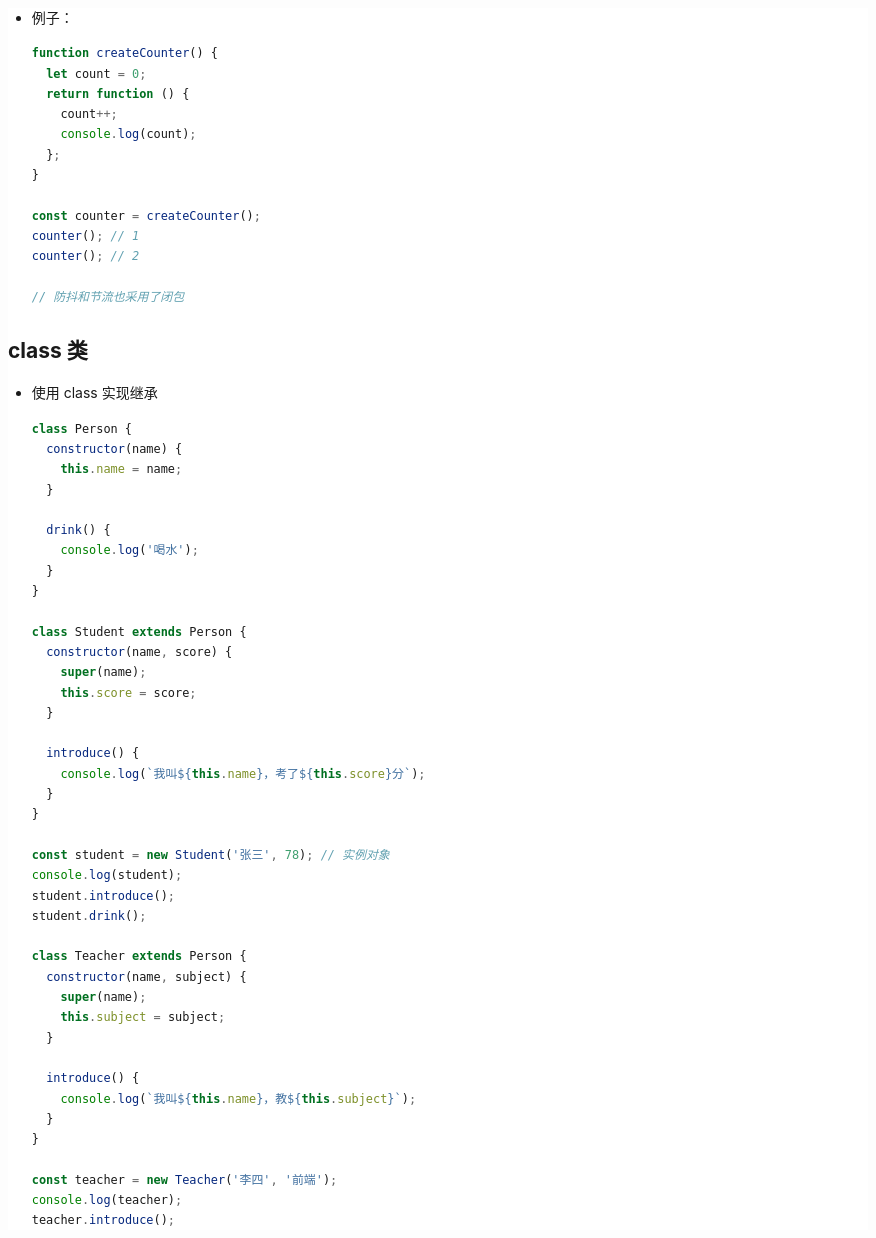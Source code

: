 - 例子：

  ```js
  function createCounter() {
    let count = 0;
    return function () {
      count++;
      console.log(count);
    };
  }

  const counter = createCounter();
  counter(); // 1
  counter(); // 2

  // 防抖和节流也采用了闭包
  ```

## class 类

- 使用 class 实现继承

  ```js
  class Person {
    constructor(name) {
      this.name = name;
    }

    drink() {
      console.log('喝水');
    }
  }

  class Student extends Person {
    constructor(name, score) {
      super(name);
      this.score = score;
    }

    introduce() {
      console.log(`我叫${this.name}，考了${this.score}分`);
    }
  }

  const student = new Student('张三', 78); // 实例对象
  console.log(student);
  student.introduce();
  student.drink();

  class Teacher extends Person {
    constructor(name, subject) {
      super(name);
      this.subject = subject;
    }

    introduce() {
      console.log(`我叫${this.name}，教${this.subject}`);
    }
  }

  const teacher = new Teacher('李四', '前端');
  console.log(teacher);
  teacher.introduce();
  ```
